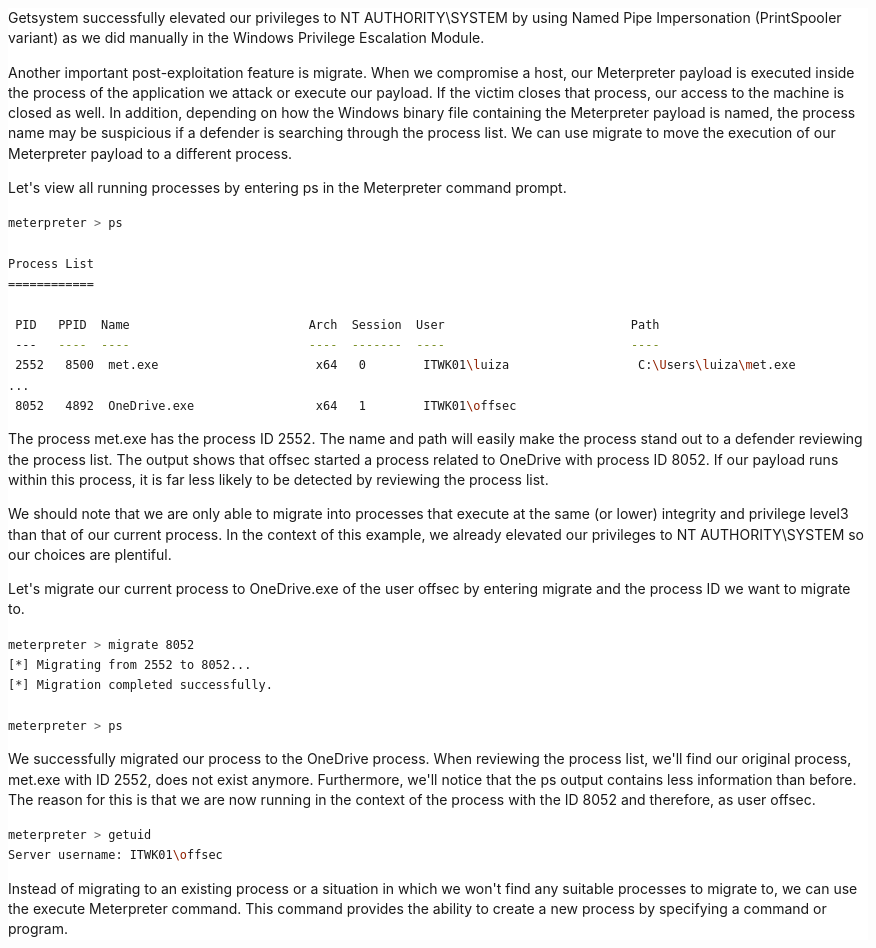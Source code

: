 Getsystem successfully elevated our privileges to NT AUTHORITY\SYSTEM by using Named Pipe Impersonation (PrintSpooler variant) as we did manually in the Windows Privilege Escalation Module.

Another important post-exploitation feature is migrate. When we compromise a host, our Meterpreter payload is executed inside the process of the application we attack or execute our payload. If the victim closes that process, our access to the machine is closed as well. In addition, depending on how the Windows binary file containing the Meterpreter payload is named, the process name may be suspicious if a defender is searching through the process list. We can use migrate to move the execution of our Meterpreter payload to a different process.

Let's view all running processes by entering ps in the Meterpreter command prompt.

```bash
meterpreter > ps

Process List
============

 PID   PPID  Name                         Arch  Session  User                          Path
 ---   ----  ----                         ----  -------  ----                          ----
 2552   8500  met.exe                      x64   0        ITWK01\luiza                  C:\Users\luiza\met.exe 
... 
 8052   4892  OneDrive.exe                 x64   1        ITWK01\offsec  
```

The process met.exe has the process ID 2552. The name and path will easily make the process stand out to a defender reviewing the process list. The output shows that offsec started a process related to OneDrive with process ID 8052. If our payload runs within this process, it is far less likely to be detected by reviewing the process list.

We should note that we are only able to migrate into processes that execute at the same (or lower) integrity and privilege level3 than that of our current process. In the context of this example, we already elevated our privileges to NT AUTHORITY\SYSTEM so our choices are plentiful.

Let's migrate our current process to OneDrive.exe of the user offsec by entering migrate and the process ID we want to migrate to.

```bash
meterpreter > migrate 8052
[*] Migrating from 2552 to 8052...
[*] Migration completed successfully.

meterpreter > ps
```

We successfully migrated our process to the OneDrive process. When reviewing the process list, we'll find our original process, met.exe with ID 2552, does not exist anymore. Furthermore, we'll notice that the ps output contains less information than before. The reason for this is that we are now running in the context of the process with the ID 8052 and therefore, as user offsec.

```bash
meterpreter > getuid
Server username: ITWK01\offsec
```

Instead of migrating to an existing process or a situation in which we won't find any suitable processes to migrate to, we can use the execute Meterpreter command. This command provides the ability to create a new process by specifying a command or program.
